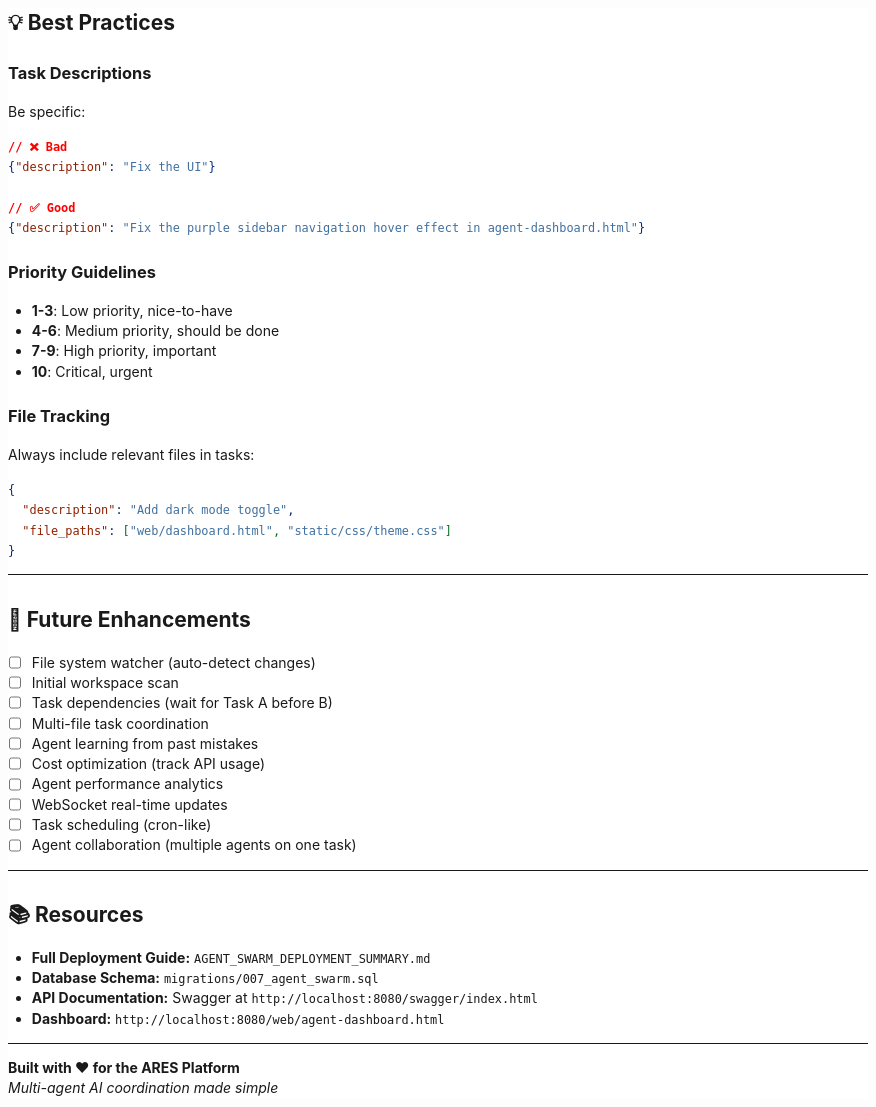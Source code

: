 ## 💡 Best Practices

### Task Descriptions
Be specific:
```json
// ❌ Bad
{"description": "Fix the UI"}

// ✅ Good
{"description": "Fix the purple sidebar navigation hover effect in agent-dashboard.html"}
```

### Priority Guidelines
- **1-3**: Low priority, nice-to-have
- **4-6**: Medium priority, should be done
- **7-9**: High priority, important
- **10**: Critical, urgent

### File Tracking
Always include relevant files in tasks:
```json
{
  "description": "Add dark mode toggle",
  "file_paths": ["web/dashboard.html", "static/css/theme.css"]
}
```

---

## 🔮 Future Enhancements

- [ ] File system watcher (auto-detect changes)
- [ ] Initial workspace scan
- [ ] Task dependencies (wait for Task A before B)
- [ ] Multi-file task coordination
- [ ] Agent learning from past mistakes
- [ ] Cost optimization (track API usage)
- [ ] Agent performance analytics
- [ ] WebSocket real-time updates
- [ ] Task scheduling (cron-like)
- [ ] Agent collaboration (multiple agents on one task)

---

## 📚 Resources

- **Full Deployment Guide:** `AGENT_SWARM_DEPLOYMENT_SUMMARY.md`
- **Database Schema:** `migrations/007_agent_swarm.sql`
- **API Documentation:** Swagger at `http://localhost:8080/swagger/index.html`
- **Dashboard:** `http://localhost:8080/web/agent-dashboard.html`

---

**Built with ❤️ for the ARES Platform**  
*Multi-agent AI coordination made simple*
